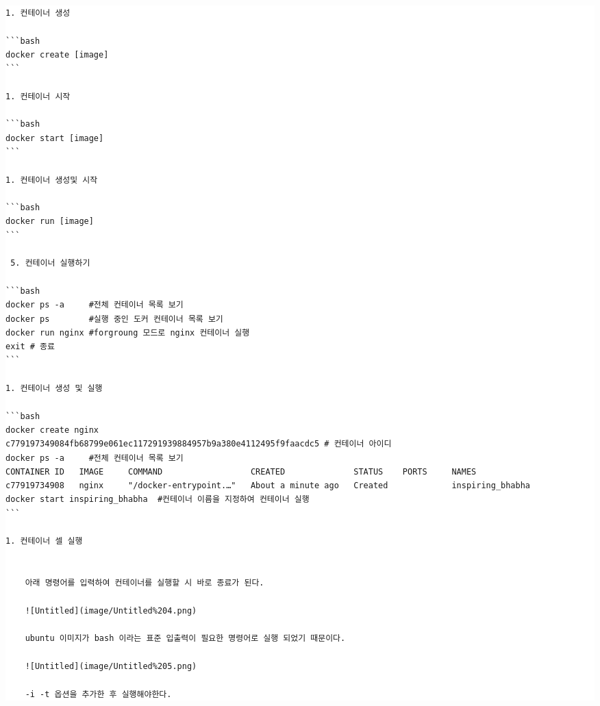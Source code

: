     1. 컨테이너 생성 
    
    ```bash
    docker create [image]
    ```
    
    1. 컨테이너 시작
    
    ```bash
    docker start [image]
    ```
    
    1. 컨테이너 생성및 시작 
    
    ```bash
    docker run [image]
    ```
    
     5. 컨테이너 실행하기 
    
    ```bash
    docker ps -a     #전체 컨테이너 목록 보기 
    docker ps        #실행 중인 도커 컨테이너 목록 보기
    docker run nginx #forgroung 모드로 nginx 컨테이너 실행 
    exit # 종료
    ```
    
    1. 컨테이너 생성 및 실행 
    
    ```bash
    docker create nginx
    c779197349084fb68799e061ec117291939884957b9a380e4112495f9faacdc5 # 컨테이너 아이디 
    docker ps -a     #전체 컨테이너 목록 보기 
    CONTAINER ID   IMAGE     COMMAND                  CREATED              STATUS    PORTS     NAMES
    c77919734908   nginx     "/docker-entrypoint.…"   About a minute ago   Created             inspiring_bhabha
    docker start inspiring_bhabha  #컨테이너 이름을 지정하여 컨테이너 실행
    ```
    
    1. 컨테이너 셀 실행 
        
        
        아래 명령어를 입력하여 컨테이너를 실행할 시 바로 종료가 된다. 
        
        ![Untitled](image/Untitled%204.png)
        
        ubuntu 이미지가 bash 이라는 표준 입출력이 필요한 명령어로 실행 되었기 때문이다. 
        
        ![Untitled](image/Untitled%205.png)
        
        -i -t 옵션을 추가한 후 실행해야한다. 
        